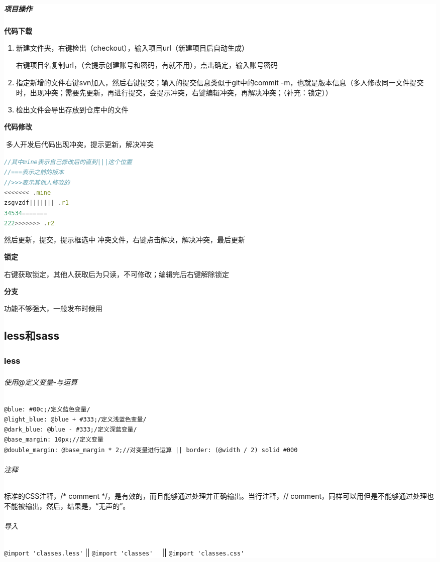 ##### 项目操作

**代码下载**

1. 新建文件夹，右键检出（checkout），输入项目url（新建项目后自动生成）

   右键项目名复制url，（会提示创建账号和密码，有就不用），点击确定，输入账号密码

2. 指定新增的文件右键svn加入，然后右键提交；输入的提交信息类似于git中的commit -m，也就是版本信息（多人修改同一文件提交时，出现冲突；需要先更新，再进行提交，会提示冲突，右键编辑冲突，再解决冲突；（补充：锁定））

3. 检出文件会导出存放到仓库中的文件

**代码修改**

​	多人开发后代码出现冲突，提示更新，解决冲突

```js
//其中mine表示自己修改后的直到|||这个位置
//===表示之前的版本
//>>>表示其他人修改的
<<<<<<< .mine
zsgvzdf||||||| .r1
34534=======
222>>>>>>> .r2
```

然后更新，提交，提示框选中 冲突文件，右键点击解决，解决冲突，最后更新

**锁定**

右键获取锁定，其他人获取后为只读，不可修改；编辑完后右键解除锁定

**分支**

功能不够强大，一般发布时候用

## less和sass

### less

###### 使用@定义变量-与运算

```less
@blue: #00c;/定义蓝色变量/
@light_blue: @blue + #333;/定义浅蓝色变量/
@dark_blue: @blue - #333;/定义深蓝变量/
@base_margin: 10px;//定义变量
@double_margin: @base_margin * 2;//对变量进行运算 || border: (@width / 2) solid #000
```

###### 注释

标准的CSS注释，/* comment */，是有效的，而且能够通过处理并正确输出。当行注释，// comment，同样可以用但是不能够通过处理也不能被输出，然后，结果是，“无声的”。

###### 导入

`@import 'classes.less'` || `@import 'classes'  ` || `@import 'classes.css'`
